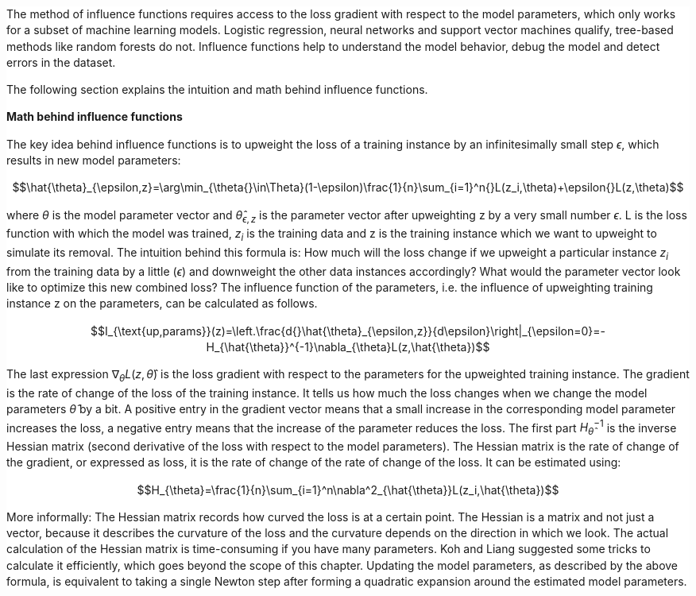 The method of influence functions requires access to the loss gradient with respect to the model parameters, which only works for a subset of machine learning models.
Logistic regression, neural networks and support vector machines qualify, tree-based methods like random forests do not.
Influence functions help to understand the model behavior, debug the model and detect errors in the dataset.

The following section explains the intuition and math behind influence functions.

**Math behind influence functions**

The key idea behind influence functions is to upweight the loss of a training instance by an infinitesimally small step $\epsilon$, which results in new model parameters:

$$\hat{\theta}_{\epsilon,z}=\arg\min_{\theta{}\in\Theta}(1-\epsilon)\frac{1}{n}\sum_{i=1}^n{}L(z_i,\theta)+\epsilon{}L(z,\theta)$$

where $\theta$ is the model parameter vector and $\hat{\theta}_{\epsilon,z}$ is the parameter vector after upweighting z by a very small number $\epsilon$.
L is the loss function with which the model was trained, $z_i$ is the training data and z is the training instance which we want to upweight to simulate its removal.
The intuition behind this formula is:
How much will the loss change if we upweight a particular instance $z_i$ from the training data by a little ($\epsilon$) and downweight the other data instances accordingly?
What would the parameter vector look like to optimize this new combined loss?
The influence function of the parameters, i.e. the influence of upweighting training instance z on the parameters, can be calculated as follows.

$$I_{\text{up,params}}(z)=\left.\frac{d{}\hat{\theta}_{\epsilon,z}}{d\epsilon}\right|_{\epsilon=0}=-H_{\hat{\theta}}^{-1}\nabla_{\theta}L(z,\hat{\theta})$$

The last expression $\nabla_{\theta}L(z,\hat{\theta})$ is the loss gradient with respect to the parameters for the upweighted training instance.
The gradient is the rate of change of the loss of the training instance.
It tells us how much the loss changes when we change the model parameters $\hat{\theta}$ by a bit.
A positive entry in the gradient vector means that a small increase in the corresponding model parameter increases the loss, a negative entry means that the increase of the parameter reduces the loss.
The first part $H^{-1}_{\hat{\theta}}$ is the inverse Hessian matrix (second derivative of the loss with respect to the model parameters).
The Hessian matrix is the rate of change of the gradient, or expressed as loss, it is the rate of change of the rate of change of the loss.
It can be estimated using: 

$$H_{\theta}=\frac{1}{n}\sum_{i=1}^n\nabla^2_{\hat{\theta}}L(z_i,\hat{\theta})$$

More informally: 
The Hessian matrix records how curved the loss is at a certain point. 
The Hessian is a matrix and not just a vector, because it describes the curvature of the loss and the curvature depends on the direction in which we look.
The actual calculation of the Hessian matrix is time-consuming if you have many parameters.
Koh and Liang suggested some tricks to calculate it efficiently, which goes beyond the scope of this chapter.
Updating the model parameters, as described by the above formula, is equivalent to taking a single Newton step after forming a quadratic expansion around the estimated model parameters.
